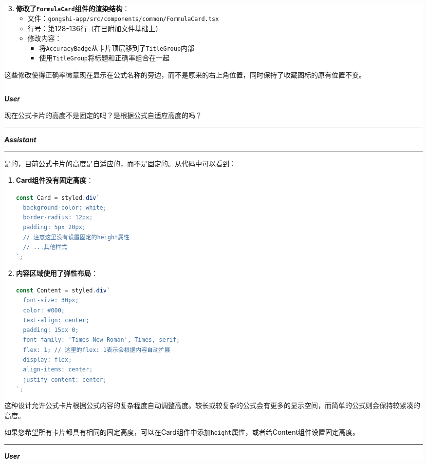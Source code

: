 3. **修改了`FormulaCard`组件的渲染结构**：
   - 文件：`gongshi-app/src/components/common/FormulaCard.tsx`
   - 行号：第128-136行（在已附加文件基础上）
   - 修改内容：
     - 将`AccuracyBadge`从卡片顶层移到了`TitleGroup`内部
     - 使用`TitleGroup`将标题和正确率组合在一起

这些修改使得正确率徽章现在显示在公式名称的旁边，而不是原来的右上角位置，同时保持了收藏图标的原有位置不变。

---

_**User**_

现在公式卡片的高度不是固定的吗？是根据公式自适应高度的吗？

---

_**Assistant**_



---

是的，目前公式卡片的高度是自适应的，而不是固定的。从代码中可以看到：

1. **Card组件没有固定高度**：
   ```typescript
   const Card = styled.div`
     background-color: white;
     border-radius: 12px;
     padding: 5px 20px;
     // 注意这里没有设置固定的height属性
     // ...其他样式
   `;
   ```

2. **内容区域使用了弹性布局**：
   ```typescript
   const Content = styled.div`
     font-size: 30px;
     color: #000;
     text-align: center;
     padding: 15px 0;
     font-family: 'Times New Roman', Times, serif;
     flex: 1; // 这里的flex: 1表示会根据内容自动扩展
     display: flex;
     align-items: center;
     justify-content: center;
   `;
   ```

这种设计允许公式卡片根据公式内容的复杂程度自动调整高度。较长或较复杂的公式会有更多的显示空间，而简单的公式则会保持较紧凑的高度。

如果您希望所有卡片都具有相同的固定高度，可以在Card组件中添加`height`属性，或者给Content组件设置固定高度。

---

_**User**_
